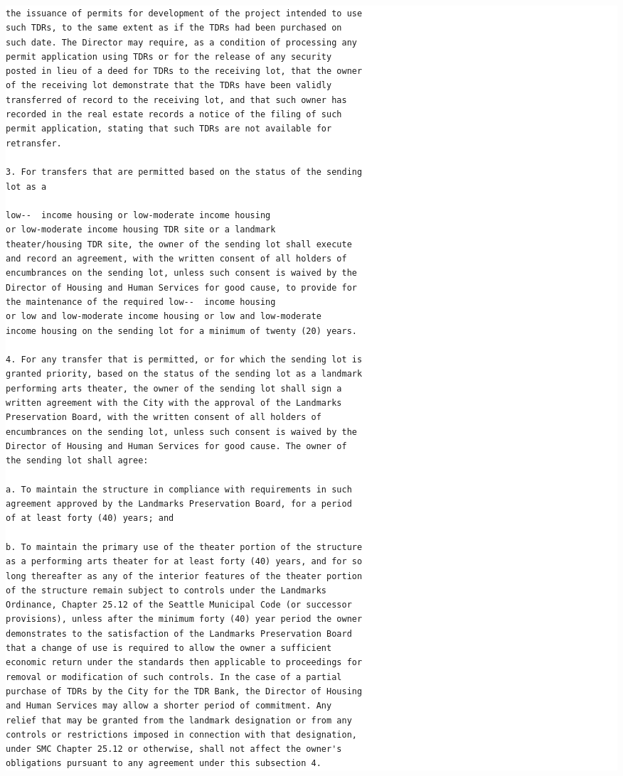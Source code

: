     the issuance of permits for development of the project intended to use  
    such TDRs, to the same extent as if the TDRs had been purchased on  
    such date. The Director may require, as a condition of processing any  
    permit application using TDRs or for the release of any security  
    posted in lieu of a deed for TDRs to the receiving lot, that the owner  
    of the receiving lot demonstrate that the TDRs have been validly  
    transferred of record to the receiving lot, and that such owner has  
    recorded in the real estate records a notice of the filing of such  
    permit application, stating that such TDRs are not available for  
    retransfer.  
  
    3. For transfers that are permitted based on the status of the sending  
    lot as a  
  
    low--  income housing or low-moderate income housing  
    or low-moderate income housing TDR site or a landmark  
    theater/housing TDR site, the owner of the sending lot shall execute  
    and record an agreement, with the written consent of all holders of  
    encumbrances on the sending lot, unless such consent is waived by the  
    Director of Housing and Human Services for good cause, to provide for  
    the maintenance of the required low--  income housing   
    or low and low-moderate income housing or low and low-moderate  
    income housing on the sending lot for a minimum of twenty (20) years.  
  
    4. For any transfer that is permitted, or for which the sending lot is  
    granted priority, based on the status of the sending lot as a landmark  
    performing arts theater, the owner of the sending lot shall sign a  
    written agreement with the City with the approval of the Landmarks  
    Preservation Board, with the written consent of all holders of  
    encumbrances on the sending lot, unless such consent is waived by the  
    Director of Housing and Human Services for good cause. The owner of  
    the sending lot shall agree:  
  
    a. To maintain the structure in compliance with requirements in such  
    agreement approved by the Landmarks Preservation Board, for a period  
    of at least forty (40) years; and  
  
    b. To maintain the primary use of the theater portion of the structure  
    as a performing arts theater for at least forty (40) years, and for so  
    long thereafter as any of the interior features of the theater portion  
    of the structure remain subject to controls under the Landmarks  
    Ordinance, Chapter 25.12 of the Seattle Municipal Code (or successor  
    provisions), unless after the minimum forty (40) year period the owner  
    demonstrates to the satisfaction of the Landmarks Preservation Board  
    that a change of use is required to allow the owner a sufficient  
    economic return under the standards then applicable to proceedings for  
    removal or modification of such controls. In the case of a partial  
    purchase of TDRs by the City for the TDR Bank, the Director of Housing  
    and Human Services may allow a shorter period of commitment. Any  
    relief that may be granted from the landmark designation or from any  
    controls or restrictions imposed in connection with that designation,  
    under SMC Chapter 25.12 or otherwise, shall not affect the owner's  
    obligations pursuant to any agreement under this subsection 4.  
  